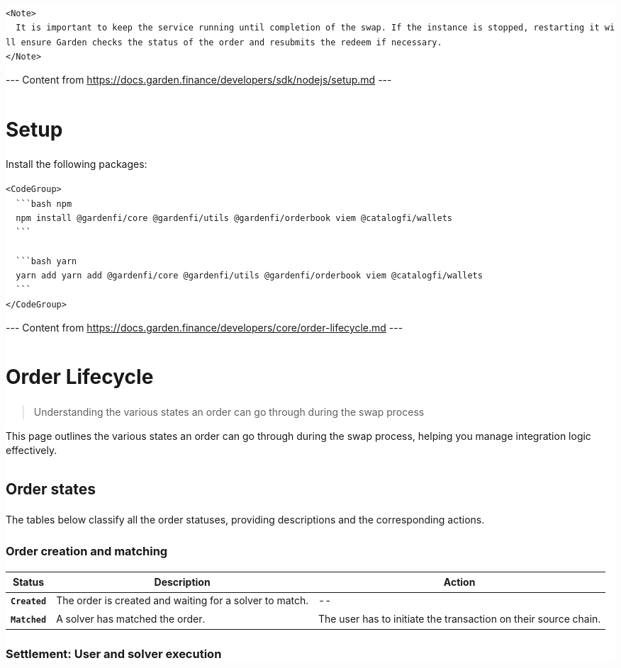     <Note>
      It is important to keep the service running until completion of the swap. If the instance is stopped, restarting it will ensure Garden checks the status of the order and resubmits the redeem if necessary.
    </Note>
  </Step>
</Steps>


--- Content from https://docs.garden.finance/developers/sdk/nodejs/setup.md ---

# Setup

<Steps>
  <Step title="Core dependencies">
    Install the following packages:

    <CodeGroup>
      ```bash npm
      npm install @gardenfi/core @gardenfi/utils @gardenfi/orderbook viem @catalogfi/wallets
      ```

      ```bash yarn
      yarn add yarn add @gardenfi/core @gardenfi/utils @gardenfi/orderbook viem @catalogfi/wallets
      ```
    </CodeGroup>
  </Step>
</Steps>


--- Content from https://docs.garden.finance/developers/core/order-lifecycle.md ---

# Order Lifecycle

> Understanding the various states an order can go through during the swap process

This page outlines the various states an order can go through during the swap process, helping you manage integration logic effectively.

## Order states

The tables below classify all the order statuses, providing descriptions and the corresponding actions.

### Order creation and matching

| Status        | Description                                             | Action                                                          |
| ------------- | ------------------------------------------------------- | --------------------------------------------------------------- |
| **`Created`** | The order is created and waiting for a solver to match. | --                                                              |
| **`Matched`** | A solver has matched the order.                         | The user has to initiate the transaction on their source chain. |

### Settlement: User and solver execution
